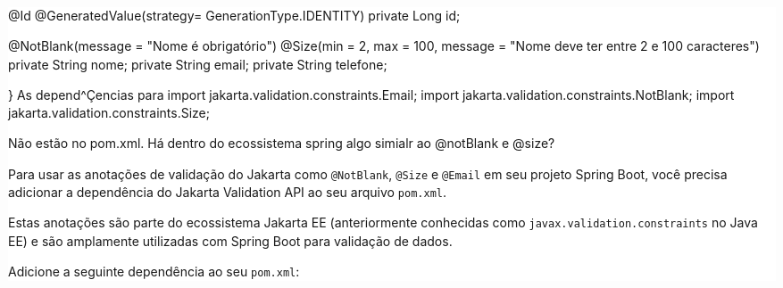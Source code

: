 @Id
@GeneratedValue(strategy= GenerationType.IDENTITY)
private Long id;

@NotBlank(message = "Nome é obrigatório")
@Size(min = 2, max = 100, message = "Nome deve ter entre 2 e 100 caracteres")
private String nome;
private String email;
private String telefone;

}
As depend^Çencias para import jakarta.validation.constraints.Email;
import jakarta.validation.constraints.NotBlank;
import jakarta.validation.constraints.Size;

Não estão no pom.xml.
Há dentro do ecossistema spring algo simialr ao @notBlank e @size?

Para usar as anotações de validação do Jakarta como `@NotBlank`, `@Size` e `@Email` em seu projeto Spring Boot, você precisa adicionar a dependência do Jakarta Validation API ao seu arquivo `pom.xml`.

Estas anotações são parte do ecossistema Jakarta EE (anteriormente conhecidas como `javax.validation.constraints` no Java EE) e são amplamente utilizadas com Spring Boot para validação de dados.

Adicione a seguinte dependência ao seu `pom.xml`:

